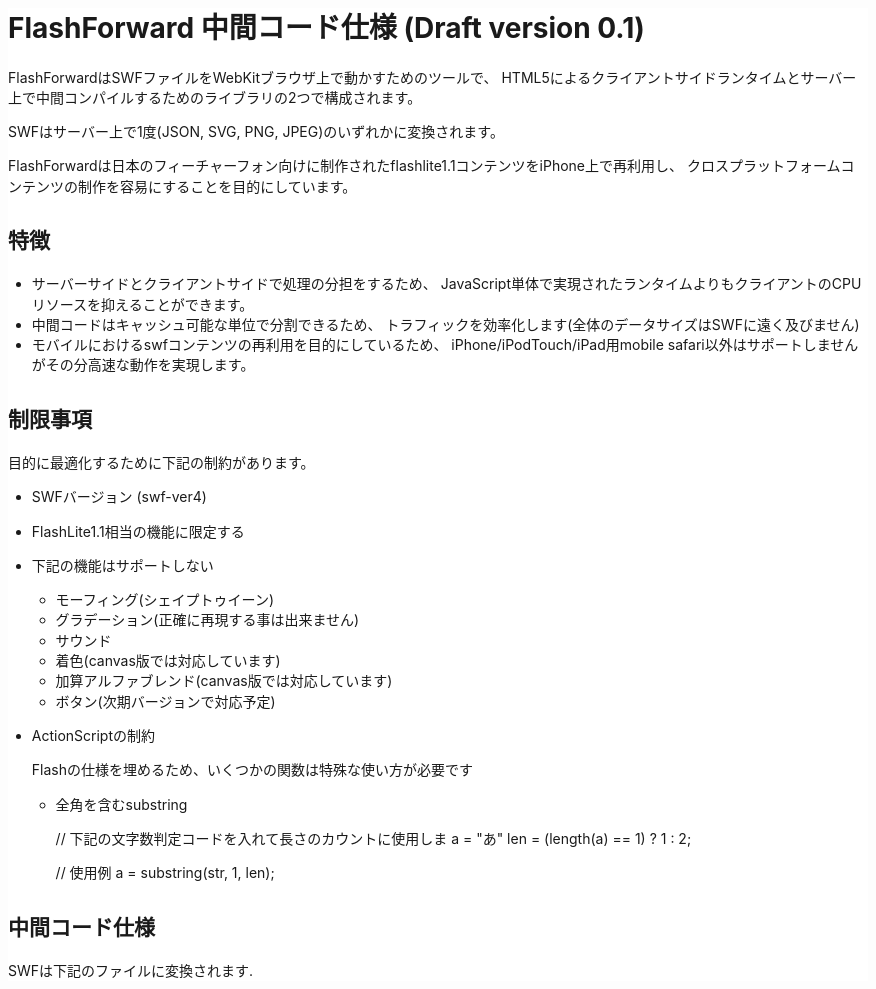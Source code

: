 FlashForward 中間コード仕様 (Draft version 0.1)
===============

FlashForwardはSWFファイルをWebKitブラウザ上で動かすためのツールで、
HTML5によるクライアントサイドランタイムとサーバー上で中間コンパイルするためのライブラリの2つで構成されます。

SWFはサーバー上で1度(JSON, SVG, PNG, JPEG)のいずれかに変換されます。

FlashForwardは日本のフィーチャーフォン向けに制作されたflashlite1.1コンテンツをiPhone上で再利用し、
クロスプラットフォームコンテンツの制作を容易にすることを目的にしています。


特徴
---------------

* サーバーサイドとクライアントサイドで処理の分担をするため、
  JavaScript単体で実現されたランタイムよりもクライアントのCPUリソースを抑えることができます。
* 中間コードはキャッシュ可能な単位で分割できるため、
  トラフィックを効率化します(全体のデータサイズはSWFに遠く及びません)
* モバイルにおけるswfコンテンツの再利用を目的にしているため、
  iPhone/iPodTouch/iPad用mobile safari以外はサポートしませんがその分高速な動作を実現します。


制限事項
--------------

目的に最適化するために下記の制約があります。

* SWFバージョン (swf-ver4)

* FlashLite1.1相当の機能に限定する

* 下記の機能はサポートしない

  * モーフィング(シェイプトゥイーン)
  * グラデーション(正確に再現する事は出来ません)
  * サウンド
  * 着色(canvas版では対応しています)
  * 加算アルファブレンド(canvas版では対応しています)
  * ボタン(次期バージョンで対応予定)

* ActionScriptの制約

  Flashの仕様を埋めるため、いくつかの関数は特殊な使い方が必要です

  * 全角を含むsubstring

    // 下記の文字数判定コードを入れて長さのカウントに使用しま
    a = "あ"
    len = (length(a) == 1) ? 1 : 2;

    // 使用例
    a = substring(str, 1, len);


中間コード仕様
---------------

SWFは下記のファイルに変換されます.
